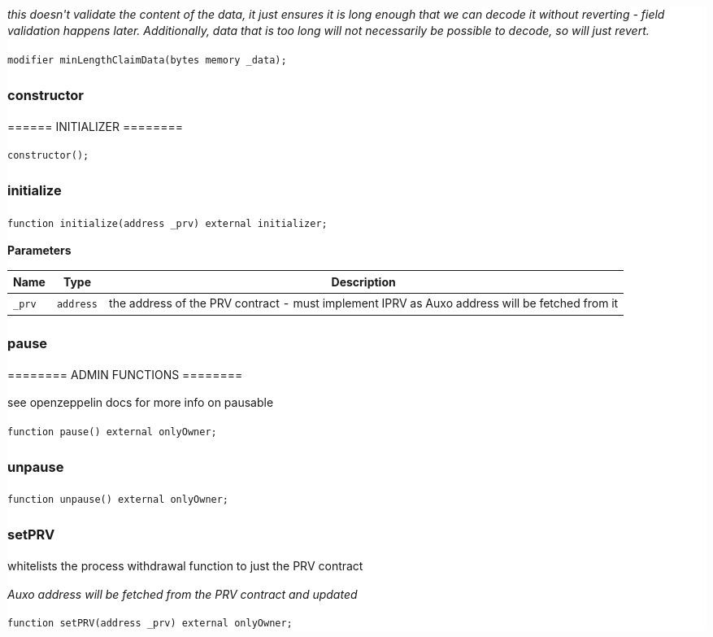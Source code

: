 *this doesn't validate the content of the data, it just ensures it is long enough
that we can decode it without reverting - field validation happens later.
Additionally, data that is too long will not necessarily be possible to decode, so will just revert.*


```solidity
modifier minLengthClaimData(bytes memory _data);
```

### constructor

====== INITIALIZER ========


```solidity
constructor();
```

### initialize


```solidity
function initialize(address _prv) external initializer;
```
**Parameters**

|Name|Type|Description|
|----|----|-----------|
|`_prv`|`address`|the address of the PRV contract - must implement IPRV as Auxo address will be fetched from it|


### pause

======== ADMIN FUNCTIONS ========

see openzeppelin docs for more info on pausable


```solidity
function pause() external onlyOwner;
```

### unpause


```solidity
function unpause() external onlyOwner;
```

### setPRV

whitelists the process withdrawal function to just the PRV contract

*Auxo address will be fetched from the PRV contract and updated*


```solidity
function setPRV(address _prv) external onlyOwner;
```
